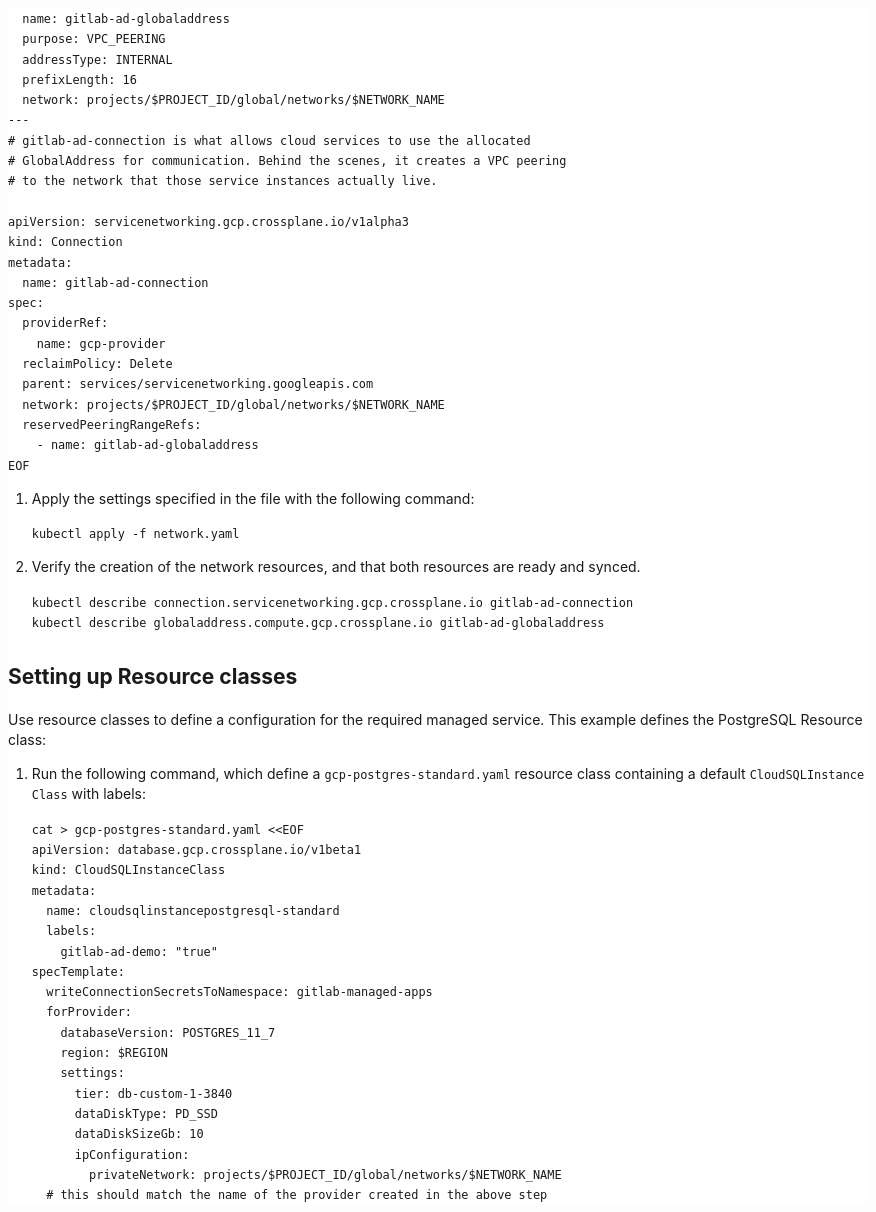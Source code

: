    ```plaintext
     name: gitlab-ad-globaladdress
     purpose: VPC_PEERING
     addressType: INTERNAL
     prefixLength: 16
     network: projects/$PROJECT_ID/global/networks/$NETWORK_NAME
   ---
   # gitlab-ad-connection is what allows cloud services to use the allocated
   # GlobalAddress for communication. Behind the scenes, it creates a VPC peering
   # to the network that those service instances actually live.

   apiVersion: servicenetworking.gcp.crossplane.io/v1alpha3
   kind: Connection
   metadata:
     name: gitlab-ad-connection
   spec:
     providerRef:
       name: gcp-provider
     reclaimPolicy: Delete
     parent: services/servicenetworking.googleapis.com
     network: projects/$PROJECT_ID/global/networks/$NETWORK_NAME
     reservedPeeringRangeRefs:
       - name: gitlab-ad-globaladdress
   EOF
   ```

1. Apply the settings specified in the file with the following command:

   ```shell
   kubectl apply -f network.yaml
   ```

1. Verify the creation of the network resources, and that both resources are ready and synced.

   ```shell
   kubectl describe connection.servicenetworking.gcp.crossplane.io gitlab-ad-connection
   kubectl describe globaladdress.compute.gcp.crossplane.io gitlab-ad-globaladdress
   ```

## Setting up Resource classes

Use resource classes to define a configuration for the required managed service.
This example defines the PostgreSQL Resource class:

1. Run the following command, which define a `gcp-postgres-standard.yaml` resource
   class containing a default `CloudSQLInstanceClass` with labels:

   ```plaintext
   cat > gcp-postgres-standard.yaml <<EOF
   apiVersion: database.gcp.crossplane.io/v1beta1
   kind: CloudSQLInstanceClass
   metadata:
     name: cloudsqlinstancepostgresql-standard
     labels:
       gitlab-ad-demo: "true"
   specTemplate:
     writeConnectionSecretsToNamespace: gitlab-managed-apps
     forProvider:
       databaseVersion: POSTGRES_11_7
       region: $REGION
       settings:
         tier: db-custom-1-3840
         dataDiskType: PD_SSD
         dataDiskSizeGb: 10
         ipConfiguration:
           privateNetwork: projects/$PROJECT_ID/global/networks/$NETWORK_NAME
     # this should match the name of the provider created in the above step
   ```